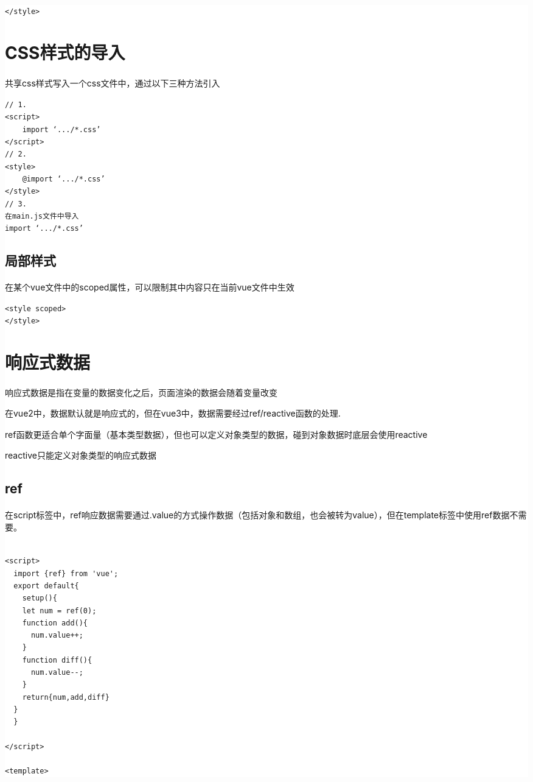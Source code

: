 ```vue
</style>
```

# CSS样式的导入

共享css样式写入一个css文件中，通过以下三种方法引入

```vue
// 1.
<script>
    import ‘.../*.css’
</script>
// 2.
<style>
	@import ‘.../*.css’
</style>
// 3.
在main.js文件中导入
import ‘.../*.css’
```

## 局部样式

在某个vue文件中的scoped属性，可以限制其中内容只在当前vue文件中生效

```vue
<style scoped>
</style>
```



# 响应式数据

响应式数据是指在变量的数据变化之后，页面渲染的数据会随着变量改变

在vue2中，数据默认就是响应式的，但在vue3中，数据需要经过ref/reactive函数的处理.

ref函数更适合单个字面量（基本类型数据），但也可以定义对象类型的数据，碰到对象数据时底层会使用reactive

reactive只能定义对象类型的响应式数据

## ref

在script标签中，ref响应数据需要通过.value的方式操作数据（包括对象和数组，也会被转为value），但在template标签中使用ref数据不需要。

```vue

<script>
  import {ref} from 'vue';
  export default{
    setup(){
    let num = ref(0);
    function add(){
      num.value++;
    }
    function diff(){
      num.value--;
    }
    return{num,add,diff}
  }
  }
  
</script>

<template>
```